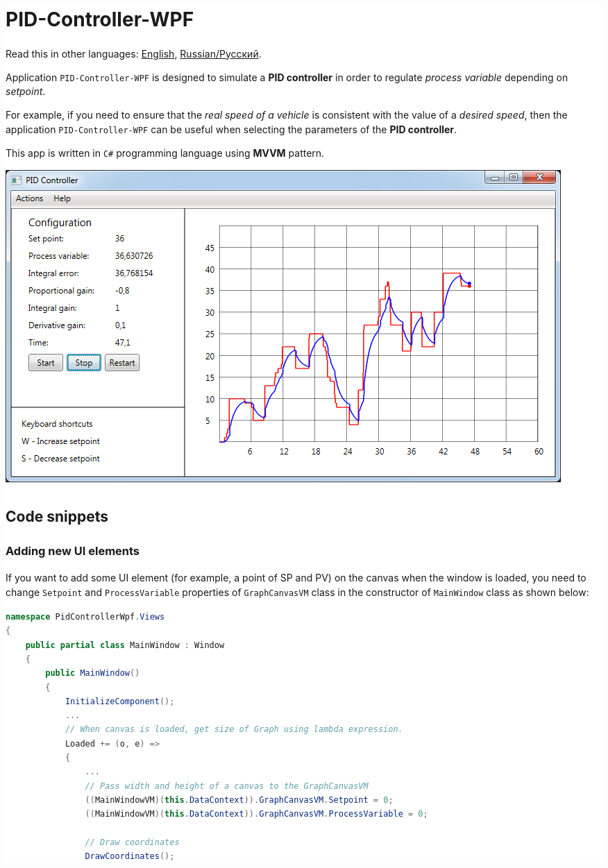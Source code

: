 # PID-Controller-WPF

Read this in other languages: [English](README.md), [Russian/Русский](README.ru.md). 

Application `PID-Controller-WPF` is designed to simulate a **PID controller** in order to regulate *process variable* depending on *setpoint*. 

For example, if you need to ensure that the *real speed of a vehicle* is consistent with the value of a *desired speed*, then the application `PID-Controller-WPF` can be useful when selecting the parameters of the **PID controller**.

This app is written in `C#` programming language using **MVVM** pattern. 

![MainWindow](Docs/img/Usage/MainWindow.png)

## Code snippets 

### Adding new UI elements

If you want to add some UI element (for example, a point of SP and PV) on the canvas when the window is loaded, you need to change `Setpoint` and `ProcessVariable` properties of `GraphCanvasVM` class in the constructor of `MainWindow` class as shown below: 
```C#
namespace PidControllerWpf.Views
{
    public partial class MainWindow : Window
    {
        public MainWindow()
        {
            InitializeComponent();
            ... 
            // When canvas is loaded, get size of Graph using lambda expression.
            Loaded += (o, e) => 
            {
                ...
                // Pass width and height of a canvas to the GraphCanvasVM 
                ((MainWindowVM)(this.DataContext)).GraphCanvasVM.Setpoint = 0; 
                ((MainWindowVM)(this.DataContext)).GraphCanvasVM.ProcessVariable = 0; 

                // Draw coordinates 
                DrawCoordinates();
```